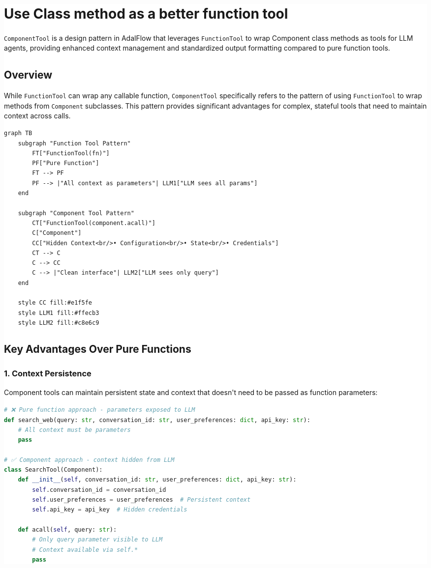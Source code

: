 # Use Class method as a better function tool

`ComponentTool` is a design pattern in AdalFlow that leverages `FunctionTool` to wrap Component class methods as tools for LLM agents, providing enhanced context management and standardized output formatting compared to pure function tools.

## Overview

While `FunctionTool` can wrap any callable function, `ComponentTool` specifically refers to the pattern of using `FunctionTool` to wrap methods from `Component` subclasses. This pattern provides significant advantages for complex, stateful tools that need to maintain context across calls.

```mermaid
graph TB
    subgraph "Function Tool Pattern"
        FT["FunctionTool(fn)"]
        PF["Pure Function"]
        FT --> PF
        PF --> |"All context as parameters"| LLM1["LLM sees all params"]
    end

    subgraph "Component Tool Pattern"
        CT["FunctionTool(component.acall)"]
        C["Component"]
        CC["Hidden Context<br/>• Configuration<br/>• State<br/>• Credentials"]
        CT --> C
        C --> CC
        C --> |"Clean interface"| LLM2["LLM sees only query"]
    end

    style CC fill:#e1f5fe
    style LLM1 fill:#ffecb3
    style LLM2 fill:#c8e6c9
```

## Key Advantages Over Pure Functions

### 1. **Context Persistence**
Component tools can maintain persistent state and context that doesn't need to be passed as function parameters:

```python
# ❌ Pure function approach - parameters exposed to LLM
def search_web(query: str, conversation_id: str, user_preferences: dict, api_key: str):
    # All context must be parameters
    pass

# ✅ Component approach - context hidden from LLM
class SearchTool(Component):
    def __init__(self, conversation_id: str, user_preferences: dict, api_key: str):
        self.conversation_id = conversation_id
        self.user_preferences = user_preferences  # Persistent context
        self.api_key = api_key  # Hidden credentials

    def acall(self, query: str):
        # Only query parameter visible to LLM
        # Context available via self.*
        pass
```
